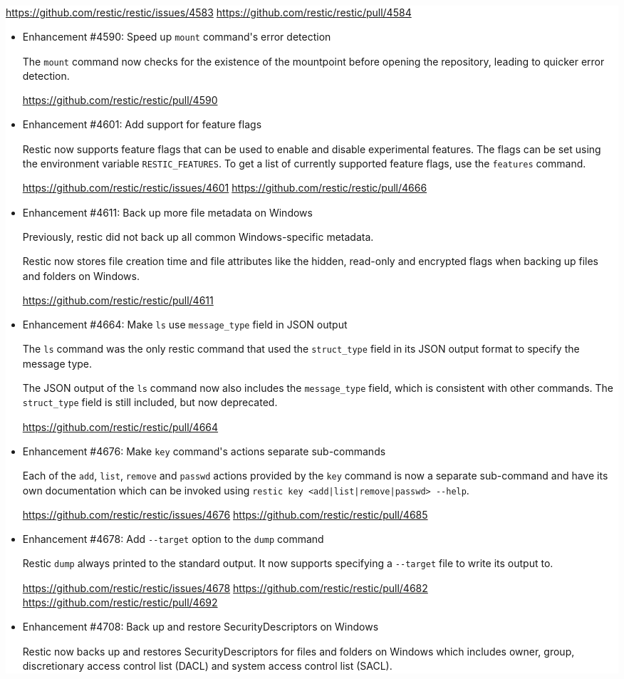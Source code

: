    https://github.com/restic/restic/issues/4583
   https://github.com/restic/restic/pull/4584

 * Enhancement #4590: Speed up `mount` command's error detection

   The `mount` command now checks for the existence of the mountpoint before
   opening the repository, leading to quicker error detection.

   https://github.com/restic/restic/pull/4590

 * Enhancement #4601: Add support for feature flags

   Restic now supports feature flags that can be used to enable and disable
   experimental features. The flags can be set using the environment variable
   `RESTIC_FEATURES`. To get a list of currently supported feature flags, use the
   `features` command.

   https://github.com/restic/restic/issues/4601
   https://github.com/restic/restic/pull/4666

 * Enhancement #4611: Back up more file metadata on Windows

   Previously, restic did not back up all common Windows-specific metadata.

   Restic now stores file creation time and file attributes like the hidden,
   read-only and encrypted flags when backing up files and folders on Windows.

   https://github.com/restic/restic/pull/4611

 * Enhancement #4664: Make `ls` use `message_type` field in JSON output

   The `ls` command was the only restic command that used the `struct_type` field
   in its JSON output format to specify the message type.

   The JSON output of the `ls` command now also includes the `message_type` field,
   which is consistent with other commands. The `struct_type` field is still
   included, but now deprecated.

   https://github.com/restic/restic/pull/4664

 * Enhancement #4676: Make `key` command's actions separate sub-commands

   Each of the `add`, `list`, `remove` and `passwd` actions provided by the `key`
   command is now a separate sub-command and have its own documentation which can
   be invoked using `restic key <add|list|remove|passwd> --help`.

   https://github.com/restic/restic/issues/4676
   https://github.com/restic/restic/pull/4685

 * Enhancement #4678: Add `--target` option to the `dump` command

   Restic `dump` always printed to the standard output. It now supports specifying
   a `--target` file to write its output to.

   https://github.com/restic/restic/issues/4678
   https://github.com/restic/restic/pull/4682
   https://github.com/restic/restic/pull/4692

 * Enhancement #4708: Back up and restore SecurityDescriptors on Windows

   Restic now backs up and restores SecurityDescriptors for files and folders on
   Windows which includes owner, group, discretionary access control list (DACL)
   and system access control list (SACL).
